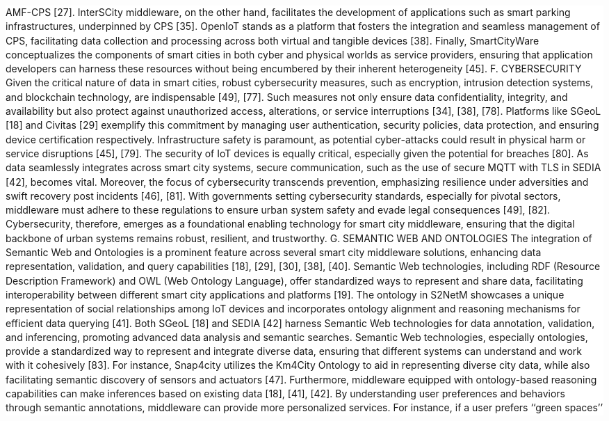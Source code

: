 AMF-CPS [27]. InterSCity middleware, on the other hand,
facilitates the development of applications such as smart
parking infrastructures, underpinned by CPS [35]. OpenIoT
stands as a platform that fosters the integration and seamless management of CPS, facilitating data collection and
processing across both virtual and tangible devices [38].
Finally, SmartCityWare conceptualizes the components of
smart cities in both cyber and physical worlds as service
providers, ensuring that application developers can harness
these resources without being encumbered by their inherent
heterogeneity [45].
F. CYBERSECURITY
Given the critical nature of data in smart cities, robust cybersecurity measures, such as encryption, intrusion detection
systems, and blockchain technology, are indispensable [49],
[77]. Such measures not only ensure data confidentiality,
integrity, and availability but also protect against unauthorized access, alterations, or service interruptions [34], [38],
[78]. Platforms like SGeoL [18] and Civitas [29] exemplify
this commitment by managing user authentication, security
policies, data protection, and ensuring device certification
respectively. Infrastructure safety is paramount, as potential
cyber-attacks could result in physical harm or service disruptions [45], [79]. The security of IoT devices is equally
critical, especially given the potential for breaches [80].
As data seamlessly integrates across smart city systems,
secure communication, such as the use of secure MQTT with
TLS in SEDIA [42], becomes vital. Moreover, the focus of
cybersecurity transcends prevention, emphasizing resilience
under adversities and swift recovery post incidents [46],
[81]. With governments setting cybersecurity standards, especially for pivotal sectors, middleware must adhere to these
regulations to ensure urban system safety and evade legal consequences [49], [82]. Cybersecurity, therefore, emerges as a
foundational enabling technology for smart city middleware,
ensuring that the digital backbone of urban systems remains
robust, resilient, and trustworthy.
G. SEMANTIC WEB AND ONTOLOGIES
The integration of Semantic Web and Ontologies is a prominent feature across several smart city middleware solutions,
enhancing data representation, validation, and query capabilities [18], [29], [30], [38], [40]. Semantic Web technologies,
including RDF (Resource Description Framework) and OWL
(Web Ontology Language), offer standardized ways to represent and share data, facilitating interoperability between
different smart city applications and platforms [19]. The
ontology in S2NetM showcases a unique representation of
social relationships among IoT devices and incorporates
ontology alignment and reasoning mechanisms for efficient
data querying [41]. Both SGeoL [18] and SEDIA [42]
harness Semantic Web technologies for data annotation, validation, and inferencing, promoting advanced data analysis
and semantic searches. Semantic Web technologies, especially ontologies, provide a standardized way to represent
and integrate diverse data, ensuring that different systems can
understand and work with it cohesively [83]. For instance,
Snap4city utilizes the Km4City Ontology to aid in representing diverse city data, while also facilitating semantic
discovery of sensors and actuators [47]. Furthermore, middleware equipped with ontology-based reasoning capabilities
can make inferences based on existing data [18], [41], [42].
By understanding user preferences and behaviors through
semantic annotations, middleware can provide more personalized services. For instance, if a user prefers ‘‘green spaces’’